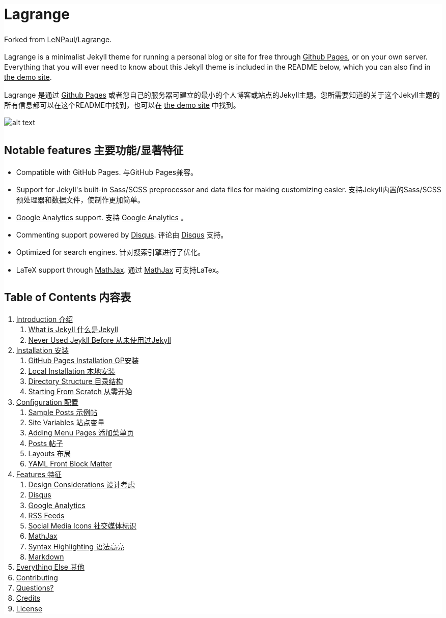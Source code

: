 # Lagrange

Forked from [LeNPaul/Lagrange](https://github.com/LeNPaul/Lagrange).

Lagrange is a minimalist Jekyll theme for running a personal blog or site for free through [Github Pages](https://pages.github.com/), or on your own server. Everything that you will ever need to know about this Jekyll theme is included in the README below, which you can also find in [the demo site](https://lenpaul.github.io/Lagrange/).

Lagrange 是通过 [Github Pages](https://pages.github.com/) 或者您自己的服务器可建立的最小的个人博客或站点的Jekyll主题。您所需要知道的关于这个Jekyll主题的所有信息都可以在这个README中找到，也可以在 [the demo site](https://lenpaul.github.io/Lagrange/) 中找到。

![alt text](https://user-images.githubusercontent.com/8409329/32631384-17107870-c56e-11e7-932f-deeb7c12e4db.png "Lagrange Demo Image")

## Notable features 主要功能/显著特征

* Compatible with GitHub Pages. 与GitHub Pages兼容。

* Support for Jekyll's built-in Sass/SCSS preprocessor and data files for making customizing easier.
  支持Jekyll内置的Sass/SCSS预处理器和数据文件，使制作更加简单。

* [Google Analytics](https://www.google.com/analytics/) support. 支持 [Google Analytics](https://www.google.com/analytics/) 。

* Commenting support powered by [Disqus](https://disqus.com/). 评论由 [Disqus](https://disqus.com/) 支持。

* Optimized for search engines. 针对搜索引擎进行了优化。

* LaTeX support through [MathJax](https://www.mathjax.org/). 通过 [MathJax](https://www.mathjax.org/) 可支持LaTex。

## Table of Contents 内容表

1. [Introduction 介绍](#introduction)
   1. [What is Jekyll 什么是Jekyll](#what-is-jekyll)
   2. [Never Used Jeykll Before 从未使用过Jekyll](#never-used-jekyll-before)
2. [Installation 安装](#installation)
   1. [GitHub Pages Installation GP安装](#github-pages-installation)
   2. [Local Installation 本地安装](#local-installation)
   3. [Directory Structure 目录结构](#directory-structure)
   4. [Starting From Scratch 从零开始](#starting-from-scratch)
3. [Configuration 配置](#configuration)
   1. [Sample Posts 示例帖](#sample-posts)
   2. [Site Variables 站点变量](#site-variables)
   3. [Adding Menu Pages 添加菜单页](#adding-menu-pages)
   4. [Posts 帖子](#posts)
   5. [Layouts 布局](#layouts)
   6. [YAML Front Block Matter](#yaml-front-block-matter)
4. [Features 特征](#features)
   1. [Design Considerations 设计考虑](#design-considerations)
   2. [Disqus](#disqus)
   3. [Google Analytics](#google-analytics)
   4. [RSS Feeds](#rss-feeds)
   5. [Social Media Icons 社交媒体标识](#social-media-icons)
   6. [MathJax](#mathjax)
   7. [Syntax Highlighting 语法高亮](#syntax-highlighting)
   8. [Markdown](#markdown)
5. [Everything Else 其他](#everything-else)
6. [Contributing](#Contributing)
7. [Questions?](#questions)
8. [Credits](#credits)
9. [License](#license)
